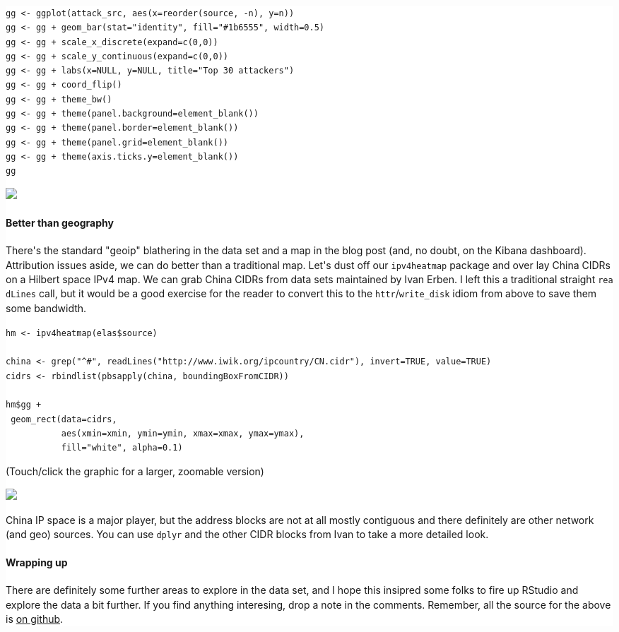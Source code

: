     gg <- ggplot(attack_src, aes(x=reorder(source, -n), y=n))
    gg <- gg + geom_bar(stat="identity", fill="#1b6555", width=0.5)
    gg <- gg + scale_x_discrete(expand=c(0,0))
    gg <- gg + scale_y_continuous(expand=c(0,0))
    gg <- gg + labs(x=NULL, y=NULL, title="Top 30 attackers")
    gg <- gg + coord_flip()
    gg <- gg + theme_bw()
    gg <- gg + theme(panel.background=element_blank())
    gg <- gg + theme(panel.border=element_blank())
    gg <- gg + theme(panel.grid=element_blank())
    gg <- gg + theme(axis.ticks.y=element_blank())
    gg

![](http://datadrivensecurity.info/blog/images/2015/05/top_ips.png)

#### Better than geography

There's the standard "geoip" blathering in the data set and a map in the blog post (and, no doubt, on the Kibana dashboard). Attribution issues aside, we can do better than a traditional map. Let's dust off our `ipv4heatmap` package and over lay China CIDRs on a Hilbert space IPv4 map. We can grab China CIDRs from data sets maintained by Ivan Erben. I left this a traditional straight `readLines` call, but it would be a good exercise for the reader to convert this to the `httr`/`write_disk` idiom from above to save them some bandwidth.

    hm <- ipv4heatmap(elas$source)

    china <- grep("^#", readLines("http://www.iwik.org/ipcountry/CN.cidr"), invert=TRUE, value=TRUE)
    cidrs <- rbindlist(pbsapply(china, boundingBoxFromCIDR))
    
    hm$gg +
     geom_rect(data=cidrs,
               aes(xmin=xmin, ymin=ymin, xmax=xmax, ymax=ymax),
               fill="white", alpha=0.1)

(Touch/click the graphic for a larger, zoomable version)

<a target="_blank" href="http://datadrivensecurity.info/blog/images/2015/05/china.png"><img src="http://datadrivensecurity.info/blog/images/2015/05/china-small.png"/></a>

China IP space is a major player, but the address blocks are not at all mostly contiguous and there definitely are other network (and geo) sources. You can use `dplyr` and the other CIDR blocks from Ivan to take a more detailed look.

#### Wrapping up

There are definitely some further areas to explore in the data set, and I hope this insipred some folks to fire up RStudio and explore the data a bit further. If you find anything interesing, drop a note in the comments. Remember, all the source for the above is [on github](https://github.com/hrbrmstr/elastichoney).




